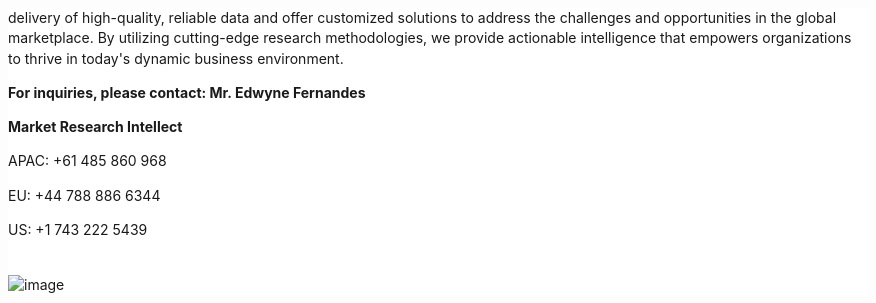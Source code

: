 delivery of high-quality, reliable data and offer customized solutions to address the challenges and opportunities in the global marketplace. By utilizing cutting-edge research methodologies, we provide actionable intelligence that empowers organizations to thrive in today's dynamic business environment.</p><p><strong>For inquiries, please contact: Mr. Edwyne Fernandes</strong></p><p><strong>Market Research Intellect</strong></p><p>APAC: +61 485 860 968</p><p>EU: +44 788 886 6344</p><p>US: +1 743 222 5439</p></div><div class="article-main__content" data-test-id="publishing-text-block">&nbsp;</div>
![image](https://github.com/user-attachments/assets/57e839b0-631c-48b5-a79d-b03d158bac1e)
